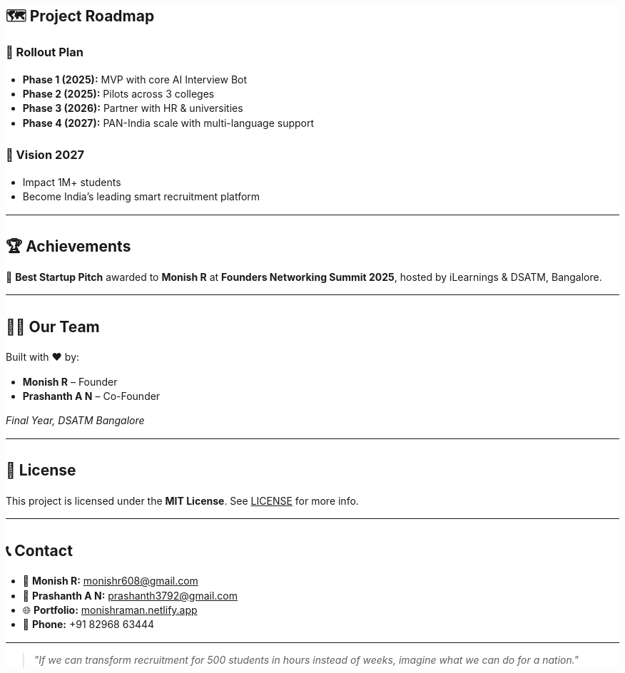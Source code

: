 ## 🗺️ Project Roadmap

### 🚦 Rollout Plan

* **Phase 1 (2025):** MVP with core AI Interview Bot
* **Phase 2 (2025):** Pilots across 3 colleges
* **Phase 3 (2026):** Partner with HR & universities
* **Phase 4 (2027):** PAN-India scale with multi-language support

### 🎯 Vision 2027

* Impact 1M+ students
* Become India’s leading smart recruitment platform

---

## 🏆 Achievements

🏅 **Best Startup Pitch** awarded to **Monish R** at **Founders Networking Summit 2025**, hosted by iLearnings & DSATM, Bangalore.

---

## 🧑‍💻 Our Team

Built with ❤️ by:

* **Monish R** – Founder
* **Prashanth A N** – Co-Founder

*Final Year, DSATM Bangalore*

---

## 📄 License

This project is licensed under the **MIT License**. See [LICENSE](LICENSE) for more info.

---

## 📞 Contact

* 📧 **Monish R:** [monishr608@gmail.com](mailto:monishr608@gmail.com)
* 📧 **Prashanth A N:** [prashanth3792@gmail.com](mailto:prashanth3792@gmail.com)
* 🌐 **Portfolio:** [monishraman.netlify.app](http://www.monishraman.netlify.app)
* 📱 **Phone:** +91 82968 63444

---

> *"If we can transform recruitment for 500 students in hours instead of weeks, imagine what we can do for a nation."*
